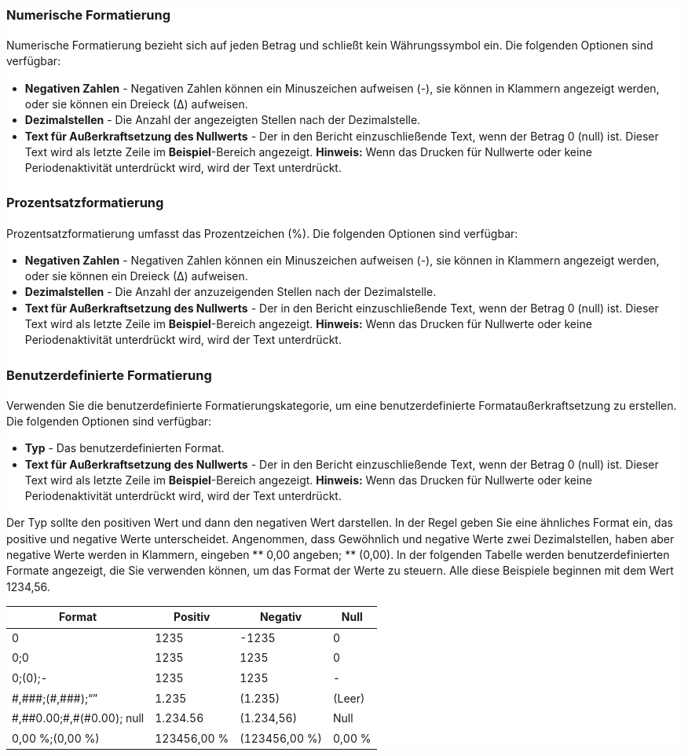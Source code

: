 ### <a name="numeric-formatting"></a>Numerische Formatierung

Numerische Formatierung bezieht sich auf jeden Betrag und schließt kein Währungssymbol ein. Die folgenden Optionen sind verfügbar:

-   **Negativen Zahlen** - Negativen Zahlen können ein Minuszeichen aufweisen (-), sie können in Klammern angezeigt werden, oder sie können ein Dreieck (∆) aufweisen.
-   **Dezimalstellen** - Die Anzahl der angezeigten Stellen nach der Dezimalstelle.
-   **Text für Außerkraftsetzung des Nullwerts** - Der in den Bericht einzuschließende Text, wenn der Betrag 0 (null) ist. Dieser Text wird als letzte Zeile im **Beispiel**-Bereich angezeigt. **Hinweis:** Wenn das Drucken für Nullwerte oder keine Periodenaktivität unterdrückt wird, wird der Text unterdrückt.

### <a name="percentage-formatting"></a>Prozentsatzformatierung

Prozentsatzformatierung umfasst das Prozentzeichen (%). Die folgenden Optionen sind verfügbar:

-   **Negativen Zahlen** - Negativen Zahlen können ein Minuszeichen aufweisen (-), sie können in Klammern angezeigt werden, oder sie können ein Dreieck (∆) aufweisen.
-   **Dezimalstellen** - Die Anzahl der anzuzeigenden Stellen nach der Dezimalstelle.
-   **Text für Außerkraftsetzung des Nullwerts** - Der in den Bericht einzuschließende Text, wenn der Betrag 0 (null) ist. Dieser Text wird als letzte Zeile im **Beispiel**-Bereich angezeigt. **Hinweis:** Wenn das Drucken für Nullwerte oder keine Periodenaktivität unterdrückt wird, wird der Text unterdrückt.

### <a name="custom-formatting"></a>Benutzerdefinierte Formatierung

Verwenden Sie die benutzerdefinierte Formatierungskategorie, um eine benutzerdefinierte Formataußerkraftsetzung zu erstellen. Die folgenden Optionen sind verfügbar:

-   **Typ** - Das benutzerdefinierten Format.
-   **Text für Außerkraftsetzung des Nullwerts** - Der in den Bericht einzuschließende Text, wenn der Betrag 0 (null) ist. Dieser Text wird als letzte Zeile im **Beispiel**-Bereich angezeigt. **Hinweis:** Wenn das Drucken für Nullwerte oder keine Periodenaktivität unterdrückt wird, wird der Text unterdrückt.

Der Typ sollte den positiven Wert und dann den negativen Wert darstellen. In der Regel geben Sie eine ähnliches Format ein, das positive und negative Werte unterscheidet. Angenommen, dass Gewöhnlich und negative Werte zwei Dezimalstellen, haben aber negative Werte werden in Klammern, eingeben ** 0,00 angeben; ** (0,00). In der folgenden Tabelle werden benutzerdefinierten Formate angezeigt, die Sie verwenden können, um das Format der Werte zu steuern. Alle diese Beispiele beginnen mit dem Wert 1234,56.

| Format                         | Positiv   | Negativ     | Null    |
|--------------------------------|------------|--------------|---------|
| 0                              | 1235       | -1235        | 0       |
| 0;0                            | 1235       | 1235         | 0       |
| 0;(0);-                        | 1235       | 1235         | -       |
| \#,\#\#\#;(\#,\#\#\#);“”       | 1.235      | (1.235)      | (Leer) |
| \#,\#\#0.00;\#,\#(\#0.00); null | 1.234.56   | (1.234,56)   | Null    |
| 0,00 %;(0,00 %)                  | 123456,00 % | (123456,00 %) | 0,00 %   |

